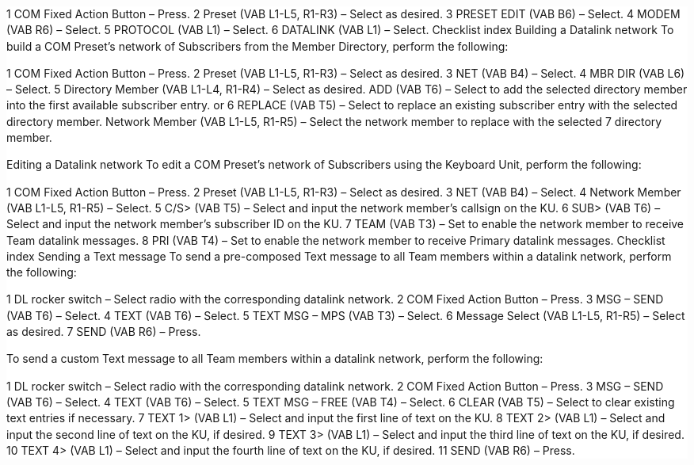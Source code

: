  1     COM Fixed Action Button – Press.
 2     Preset (VAB L1-L5, R1-R3) – Select as desired.
 3     PRESET EDIT (VAB B6) – Select.
 4     MODEM (VAB R6) – Select.
 5     PROTOCOL (VAB L1) – Select.
 6     DATALINK (VAB L1) – Select.
                                                                                                   Checklist index
Building a Datalink network
To build a COM Preset’s network of Subscribers from the Member Directory, perform the following:

 1     COM Fixed Action Button – Press.
 2     Preset (VAB L1-L5, R1-R3) – Select as desired.
 3     NET (VAB B4) – Select.
 4     MBR DIR (VAB L6) – Select.
 5     Directory Member (VAB L1-L4, R1-R4) – Select as desired.
       ADD (VAB T6) – Select to add the selected directory member into the first available subscriber entry.
            or
 6
       REPLACE (VAB T5) – Select to replace an existing subscriber entry with the selected directory
       member.
       Network Member (VAB L1-L5, R1-R5) – Select the network member to replace with the selected
 7
       directory member.



Editing a Datalink network
To edit a COM Preset’s network of Subscribers using the Keyboard Unit, perform the following:

 1     COM Fixed Action Button – Press.
 2     Preset (VAB L1-L5, R1-R3) – Select as desired.
 3     NET (VAB B4) – Select.
 4     Network Member (VAB L1-L5, R1-R5) – Select.
 5     C/S> (VAB T5) – Select and input the network member’s callsign on the KU.
 6     SUB> (VAB T6) – Select and input the network member’s subscriber ID on the KU.
 7     TEAM (VAB T3) – Set to enable the network member to receive Team datalink messages.
 8     PRI (VAB T4) – Set to enable the network member to receive Primary datalink messages.
                                                                                               Checklist index
Sending a Text message
To send a pre-composed Text message to all Team members within a datalink network, perform the following:

 1     DL rocker switch – Select radio with the corresponding datalink network.
 2     COM Fixed Action Button – Press.
 3     MSG – SEND (VAB T6) – Select.
 4     TEXT (VAB T6) – Select.
 5     TEXT MSG – MPS (VAB T3) – Select.
 6     Message Select (VAB L1-L5, R1-R5) – Select as desired.
 7     SEND (VAB R6) – Press.


To send a custom Text message to all Team members within a datalink network, perform the following:

 1     DL rocker switch – Select radio with the corresponding datalink network.
 2     COM Fixed Action Button – Press.
 3     MSG – SEND (VAB T6) – Select.
 4     TEXT (VAB T6) – Select.
 5     TEXT MSG – FREE (VAB T4) – Select.
 6     CLEAR (VAB T5) – Select to clear existing text entries if necessary.
 7     TEXT 1> (VAB L1) – Select and input the first line of text on the KU.
 8     TEXT 2> (VAB L1) – Select and input the second line of text on the KU, if desired.
 9     TEXT 3> (VAB L1) – Select and input the third line of text on the KU, if desired.
 10    TEXT 4> (VAB L1) – Select and input the fourth line of text on the KU, if desired.
 11    SEND (VAB R6) – Press.
